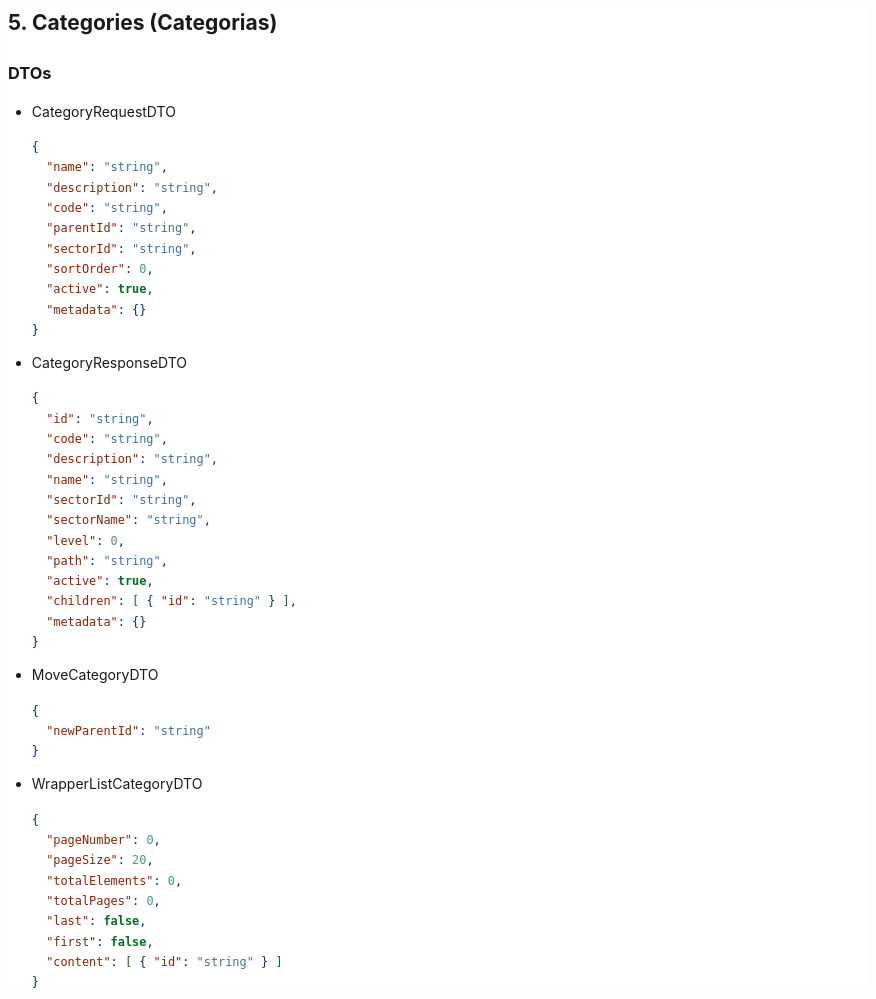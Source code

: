 ## 5. Categories (Categorias)

### DTOs

* CategoryRequestDTO

  ```json
  {
    "name": "string",
    "description": "string",
    "code": "string",
    "parentId": "string",
    "sectorId": "string",
    "sortOrder": 0,
    "active": true,
    "metadata": {}
  }
  ```

* CategoryResponseDTO

  ```json
  {
    "id": "string",
    "code": "string",
    "description": "string",
    "name": "string",
    "sectorId": "string",
    "sectorName": "string",
    "level": 0,
    "path": "string",
    "active": true,
    "children": [ { "id": "string" } ],
    "metadata": {}
  }
  ```

* MoveCategoryDTO

  ```json
  {
    "newParentId": "string"
  }
  ```

* WrapperListCategoryDTO

  ```json
  {
    "pageNumber": 0,
    "pageSize": 20,
    "totalElements": 0,
    "totalPages": 0,
    "last": false,
    "first": false,
    "content": [ { "id": "string" } ]
  }
  ```
